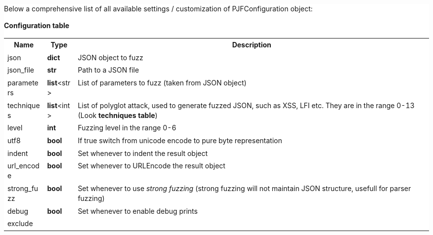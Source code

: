 Below a comprehensive list of all available settings / customization of PJFConfiguration object:

**Configuration table**

<table>
  <tr>
    <th>Name</th>
    <th>Type</th>
    <th>Description</th>
  </tr>
  <tr>
    <td>json</td>
    <td><b>dict</b></td>
    <td>JSON object to fuzz</td>
  </tr>
  <tr>
    <td>json_file</td>
    <td><b>str</b></td>
    <td>Path to a JSON file</td>
  </tr>
  <tr>
    <td>parameters</td>
    <td><b>list</b>&lt;str&gt;</td>
    <td>List of parameters to fuzz (taken from JSON object)</td>
  </tr>
  <tr>
    <td>techniques</td>
    <td><b>list</b>&lt;int&gt;</td>
    <td>List of polyglot attack, used to generate fuzzed JSON, such as XSS, LFI etc. They are in the range 0-13 (Look <b>techniques table</b>)</td>
  </tr>
  <tr>
    <td>level</td>
    <td><b>int</b></td>
    <td>Fuzzing level in the range 0-6</td>
  </tr>
  <tr>
    <td>utf8</td>
    <td><b>bool</b></td>
    <td>If true switch from unicode encode to pure byte representation</td>
  </tr>
 <tr>
    <td>indent</td>
    <td><b>bool</b></td>
    <td>Set whenever to indent the result object</td>
  </tr>
  <tr>
    <td>url_encode</td>
    <td><b>bool</b></td>
    <td>Set whenever to URLEncode the result object</td>
  </tr>
  <tr>
    <td>strong_fuzz</td>
    <td><b>bool</b></td>
    <td>Set whenever to use <i>strong fuzzing</i> (strong fuzzing will not maintain JSON structure, usefull for parser fuzzing)</td>
  </tr>
  <tr>
    <td>debug</td>
    <td><b>bool</b></td>
    <td>Set whenever to enable debug prints</td>
  </tr>
  <tr>
    <td>exclude</td>
